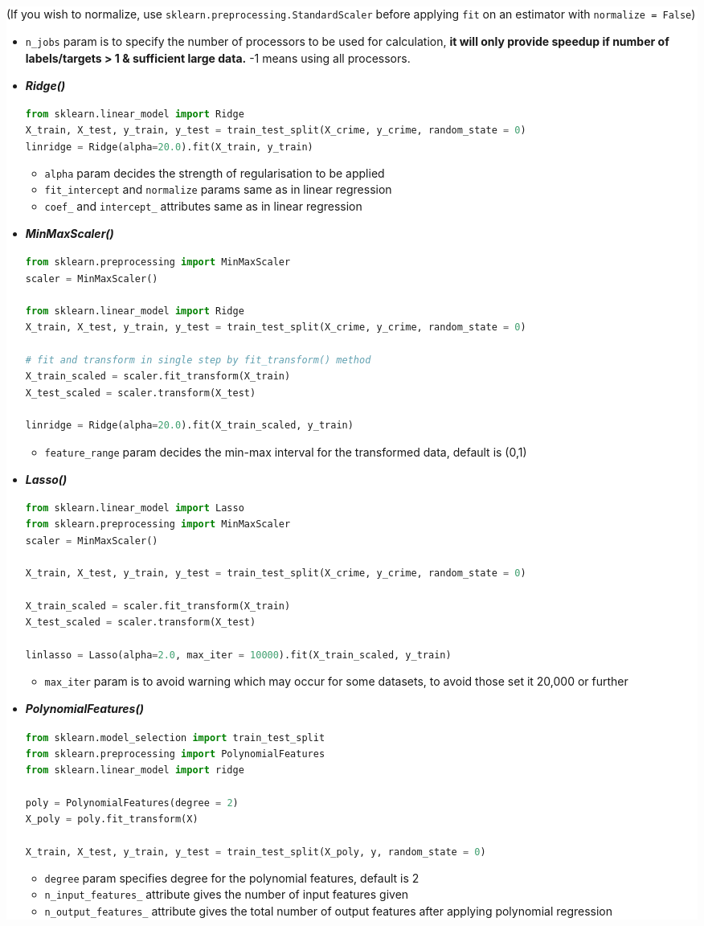   (If you wish to normalize, use `sklearn.preprocessing.StandardScaler` before applying `fit` on an estimator with `normalize = False`)
  * `n_jobs` param is to specify the number of processors to be used for calculation, **it will only provide speedup if number of labels/targets > 1 & sufficient large data.** -1 means using all processors.

- ***Ridge()***
  ```python
  from sklearn.linear_model import Ridge
  X_train, X_test, y_train, y_test = train_test_split(X_crime, y_crime, random_state = 0)
  linridge = Ridge(alpha=20.0).fit(X_train, y_train)
  ```
  * `alpha` param decides the strength of regularisation to be applied
  * `fit_intercept` and `normalize` params same as in linear regression
  * `coef_` and `intercept_` attributes same as in linear regression

- ***MinMaxScaler()***
  ```python
  from sklearn.preprocessing import MinMaxScaler
  scaler = MinMaxScaler()

  from sklearn.linear_model import Ridge
  X_train, X_test, y_train, y_test = train_test_split(X_crime, y_crime, random_state = 0)

  # fit and transform in single step by fit_transform() method
  X_train_scaled = scaler.fit_transform(X_train)
  X_test_scaled = scaler.transform(X_test)

  linridge = Ridge(alpha=20.0).fit(X_train_scaled, y_train)
  ```
  * `feature_range` param decides the min-max interval for the transformed data, default is (0,1)

- ***Lasso()***
  ```python
  from sklearn.linear_model import Lasso
  from sklearn.preprocessing import MinMaxScaler
  scaler = MinMaxScaler()

  X_train, X_test, y_train, y_test = train_test_split(X_crime, y_crime, random_state = 0)

  X_train_scaled = scaler.fit_transform(X_train)
  X_test_scaled = scaler.transform(X_test)

  linlasso = Lasso(alpha=2.0, max_iter = 10000).fit(X_train_scaled, y_train)
  ```
  * `max_iter` param is to avoid warning which may occur for some datasets, to avoid those set it 20,000 or further

- ***PolynomialFeatures()***
  ```python
  from sklearn.model_selection import train_test_split
  from sklearn.preprocessing import PolynomialFeatures
  from sklearn.linear_model import ridge

  poly = PolynomialFeatures(degree = 2)
  X_poly = poly.fit_transform(X)

  X_train, X_test, y_train, y_test = train_test_split(X_poly, y, random_state = 0)
  ```
  * `degree` param specifies degree for the polynomial features, default is 2
  * `n_input_features_` attribute gives the number of input features given
  * `n_output_features_` attribute gives the total number of output features after applying polynomial regression
